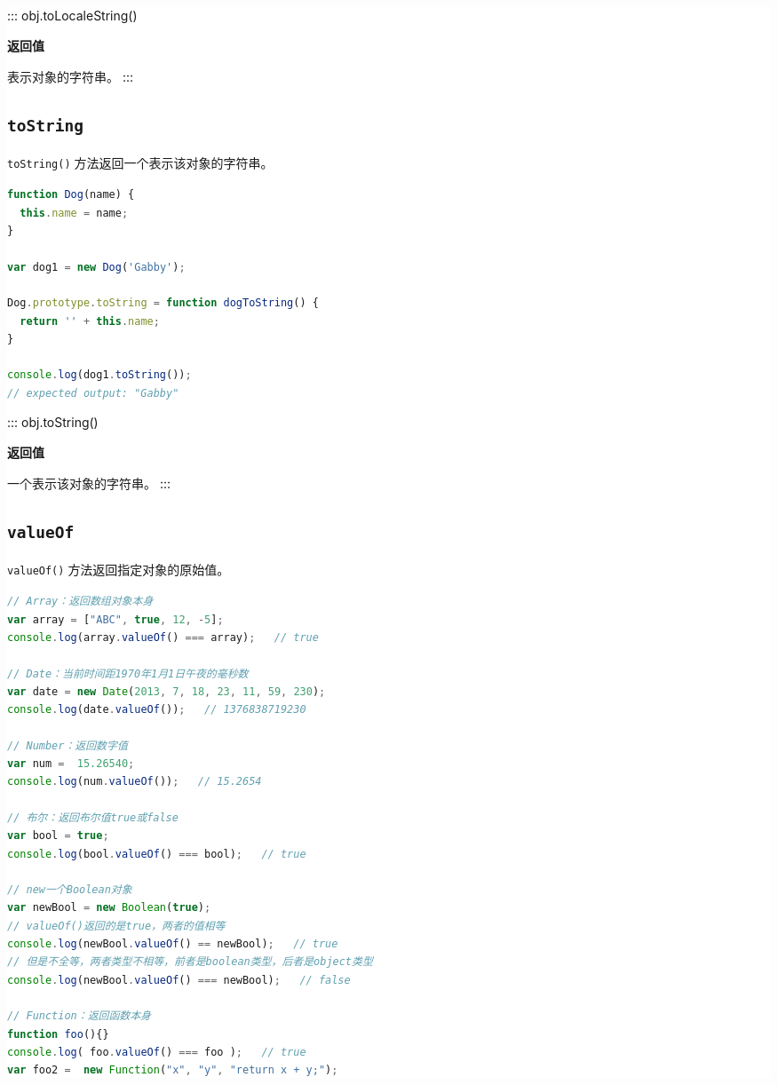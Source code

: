 :::
obj.toLocaleString()

**返回值**

  表示对象的字符串。
:::

## `toString`

`toString()` 方法返回一个表示该对象的字符串。

```js
function Dog(name) {
  this.name = name;
}

var dog1 = new Dog('Gabby');

Dog.prototype.toString = function dogToString() {
  return '' + this.name;
}

console.log(dog1.toString());
// expected output: "Gabby"
```

:::
obj.toString()

**返回值**

  一个表示该对象的字符串。
:::

## `valueOf`

`valueOf()` 方法返回指定对象的原始值。

```js
// Array：返回数组对象本身
var array = ["ABC", true, 12, -5];
console.log(array.valueOf() === array);   // true

// Date：当前时间距1970年1月1日午夜的毫秒数
var date = new Date(2013, 7, 18, 23, 11, 59, 230);
console.log(date.valueOf());   // 1376838719230

// Number：返回数字值
var num =  15.26540;
console.log(num.valueOf());   // 15.2654

// 布尔：返回布尔值true或false
var bool = true;
console.log(bool.valueOf() === bool);   // true

// new一个Boolean对象
var newBool = new Boolean(true);
// valueOf()返回的是true，两者的值相等
console.log(newBool.valueOf() == newBool);   // true
// 但是不全等，两者类型不相等，前者是boolean类型，后者是object类型
console.log(newBool.valueOf() === newBool);   // false

// Function：返回函数本身
function foo(){}
console.log( foo.valueOf() === foo );   // true
var foo2 =  new Function("x", "y", "return x + y;");
```